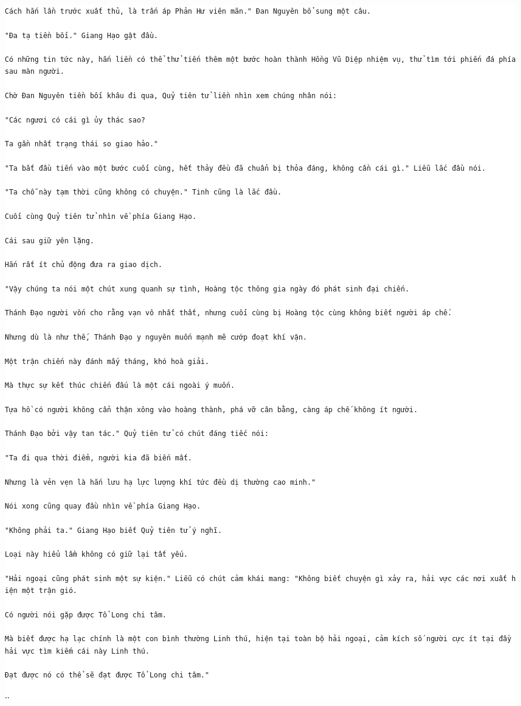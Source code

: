 	Cách hắn lần trước xuất thủ, là trấn áp Phản Hư viên mãn." Đan Nguyên bổ sung một câu.

	"Đa tạ tiền bối." Giang Hạo gật đầu.

	Có những tin tức này, hắn liền có thể thử tiến thêm một bước hoàn thành Hồng Vũ Diệp nhiệm vụ, thử tìm tới phiến đá phía sau màn người.

	Chờ Đan Nguyên tiền bối khâu đi qua, Quỷ tiên tử liền nhìn xem chúng nhân nói:

	"Các ngươi có cái gì ủy thác sao?

	Ta gần nhất trạng thái so giao hảo."

	"Ta bắt đầu tiến vào một bước cuối cùng, hết thảy đều đã chuẩn bị thỏa đáng, không cần cái gì." Liễu lắc đầu nói.

	"Ta chỗ này tạm thời cũng không có chuyện." Tinh cũng là lắc đầu.

	Cuối cùng Quỷ tiên tử nhìn về phía Giang Hạo.

	Cái sau giữ yên lặng.

	Hắn rất ít chủ động đưa ra giao dịch.

	"Vậy chúng ta nói một chút xung quanh sự tình, Hoàng tộc thông gia ngày đó phát sinh đại chiến.

	Thánh Đạo người vốn cho rằng vạn vô nhất thất, nhưng cuối cùng bị Hoàng tộc cùng không biết người áp chế.

	Nhưng dù là như thế, Thánh Đạo y nguyên muốn mạnh mẽ cướp đoạt khí vận.

	Một trận chiến này đánh mấy tháng, khó hoà giải.

	Mà thực sự kết thúc chiến đấu là một cái ngoài ý muốn.

	Tựa hồ có người không cẩn thận xông vào hoàng thành, phá vỡ cân bằng, càng áp chế không ít người.

	Thánh Đạo bởi vậy tan tác." Quỷ tiên tử có chút đáng tiếc nói:

	"Ta đi qua thời điểm, người kia đã biến mất.

	Nhưng là vẻn vẹn là hắn lưu hạ lực lượng khí tức đều dị thường cao minh."

	Nói xong cũng quay đầu nhìn về phía Giang Hạo.

	"Không phải ta." Giang Hạo biết Quỷ tiên tử ý nghĩ.

	Loại này hiểu lầm không có giữ lại tất yếu.

	"Hải ngoại cũng phát sinh một sự kiện." Liễu có chút cảm khái mang: "Không biết chuyện gì xảy ra, hải vực các nơi xuất hiện một trận gió.

	Có người nói gặp được Tổ Long chi tâm.

	Mà biết được hạ lạc chính là một con bình thường Linh thú, hiện tại toàn bộ hải ngoại, cảm kích số người cực ít tại đầy hải vực tìm kiếm cái này Linh thú.

	Đạt được nó có thể sẽ đạt được Tổ Long chi tâm."

..





